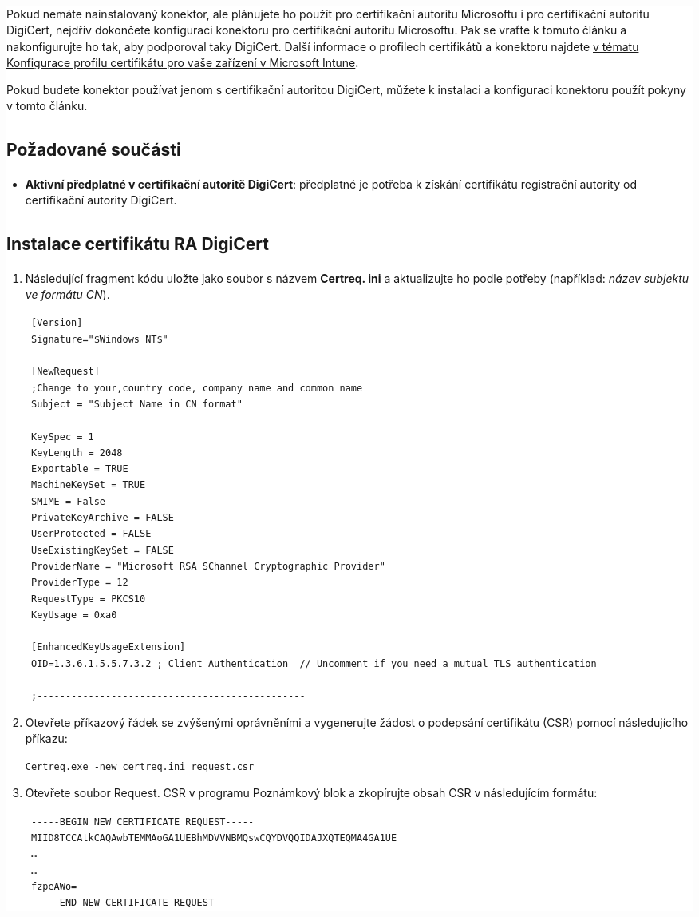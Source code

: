 Pokud nemáte nainstalovaný konektor, ale plánujete ho použít pro certifikační autoritu Microsoftu i pro certifikační autoritu DigiCert, nejdřív dokončete konfiguraci konektoru pro certifikační autoritu Microsoftu. Pak se vraťte k tomuto článku a nakonfigurujte ho tak, aby podporoval taky DigiCert. Další informace o profilech certifikátů a konektoru najdete [v tématu Konfigurace profilu certifikátu pro vaše zařízení v Microsoft Intune](certificates-configure.md).  

Pokud budete konektor používat jenom s certifikační autoritou DigiCert, můžete k instalaci a konfiguraci konektoru použít pokyny v tomto článku. 

## <a name="prerequisites"></a>Požadované součásti  
- **Aktivní předplatné v certifikační autoritě DigiCert**: předplatné je potřeba k získání certifikátu registrační autority od certifikační autority DigiCert.

## <a name="install-the-digicert-ra-certificate"></a>Instalace certifikátu RA DigiCert  
 
1. Následující fragment kódu uložte jako soubor s názvem **Certreq. ini** a aktualizujte ho podle potřeby (například: *název subjektu ve formátu CN*).
 
        [Version] 
        Signature="$Windows NT$" 
        
        [NewRequest] 
        ;Change to your,country code, company name and common name 
        Subject = "Subject Name in CN format"
        
        KeySpec = 1 
        KeyLength = 2048 
        Exportable = TRUE 
        MachineKeySet = TRUE 
        SMIME = False 
        PrivateKeyArchive = FALSE 
        UserProtected = FALSE 
        UseExistingKeySet = FALSE 
        ProviderName = "Microsoft RSA SChannel Cryptographic Provider" 
        ProviderType = 12 
        RequestType = PKCS10 
        KeyUsage = 0xa0 
        
        [EnhancedKeyUsageExtension] 
        OID=1.3.6.1.5.5.7.3.2 ; Client Authentication  // Uncomment if you need a mutual TLS authentication
        
        ;----------------------------------------------- 

2. Otevřete příkazový řádek se zvýšenými oprávněními a vygenerujte žádost o podepsání certifikátu (CSR) pomocí následujícího příkazu:

   `Certreq.exe -new certreq.ini request.csr`

3. Otevřete soubor Request. CSR v programu Poznámkový blok a zkopírujte obsah CSR v následujícím formátu:


        -----BEGIN NEW CERTIFICATE REQUEST-----
        MIID8TCCAtkCAQAwbTEMMAoGA1UEBhMDVVNBMQswCQYDVQQIDAJXQTEQMA4GA1UE
        …
        …
        fzpeAWo=
        -----END NEW CERTIFICATE REQUEST-----
